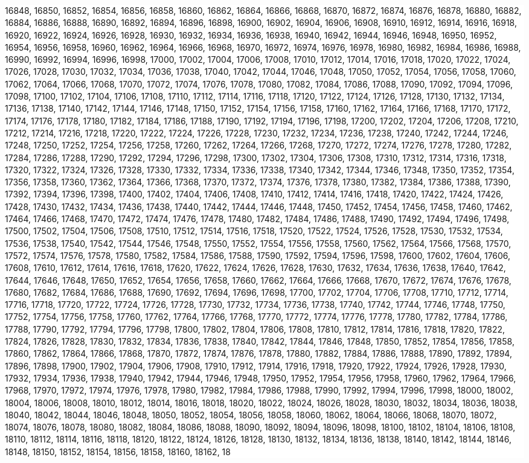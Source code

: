 16848, 16850, 16852, 16854, 16856, 16858, 16860, 16862, 16864, 16866, 16868, 16870, 16872, 16874, 16876, 16878, 16880, 16882, 16884, 16886, 16888, 16890, 16892, 16894, 16896, 16898, 16900, 16902, 16904, 16906, 16908, 16910, 16912, 16914, 16916, 16918, 16920, 16922, 16924, 16926, 16928, 16930, 16932, 16934, 16936, 16938, 16940, 16942, 16944, 16946, 16948, 16950, 16952, 16954, 16956, 16958, 16960, 16962, 16964, 16966, 16968, 16970, 16972, 16974, 16976, 16978, 16980, 16982, 16984, 16986, 16988, 16990, 16992, 16994, 16996, 16998, 17000, 17002, 17004, 17006, 17008, 17010, 17012, 17014, 17016, 17018, 17020, 17022, 17024, 17026, 17028, 17030, 17032, 17034, 17036, 17038, 17040, 17042, 17044, 17046, 17048, 17050, 17052, 17054, 17056, 17058, 17060, 17062, 17064, 17066, 17068, 17070, 17072, 17074, 17076, 17078, 17080, 17082, 17084, 17086, 17088, 17090, 17092, 17094, 17096, 17098, 17100, 17102, 17104, 17106, 17108, 17110, 17112, 17114, 17116, 17118, 17120, 17122, 17124, 17126, 17128, 17130, 17132, 17134, 17136, 17138, 17140, 17142, 17144, 17146, 17148, 17150, 17152, 17154, 17156, 17158, 17160, 17162, 17164, 17166, 17168, 17170, 17172, 17174, 17176, 17178, 17180, 17182, 17184, 17186, 17188, 17190, 17192, 17194, 17196, 17198, 17200, 17202, 17204, 17206, 17208, 17210, 17212, 17214, 17216, 17218, 17220, 17222, 17224, 17226, 17228, 17230, 17232, 17234, 17236, 17238, 17240, 17242, 17244, 17246, 17248, 17250, 17252, 17254, 17256, 17258, 17260, 17262, 17264, 17266, 17268, 17270, 17272, 17274, 17276, 17278, 17280, 17282, 17284, 17286, 17288, 17290, 17292, 17294, 17296, 17298, 17300, 17302, 17304, 17306, 17308, 17310, 17312, 17314, 17316, 17318, 17320, 17322, 17324, 17326, 17328, 17330, 17332, 17334, 17336, 17338, 17340, 17342, 17344, 17346, 17348, 17350, 17352, 17354, 17356, 17358, 17360, 17362, 17364, 17366, 17368, 17370, 17372, 17374, 17376, 17378, 17380, 17382, 17384, 17386, 17388, 17390, 17392, 17394, 17396, 17398, 17400, 17402, 17404, 17406, 17408, 17410, 17412, 17414, 17416, 17418, 17420, 17422, 17424, 17426, 17428, 17430, 17432, 17434, 17436, 17438, 17440, 17442, 17444, 17446, 17448, 17450, 17452, 17454, 17456, 17458, 17460, 17462, 17464, 17466, 17468, 17470, 17472, 17474, 17476, 17478, 17480, 17482, 17484, 17486, 17488, 17490, 17492, 17494, 17496, 17498, 17500, 17502, 17504, 17506, 17508, 17510, 17512, 17514, 17516, 17518, 17520, 17522, 17524, 17526, 17528, 17530, 17532, 17534, 17536, 17538, 17540, 17542, 17544, 17546, 17548, 17550, 17552, 17554, 17556, 17558, 17560, 17562, 17564, 17566, 17568, 17570, 17572, 17574, 17576, 17578, 17580, 17582, 17584, 17586, 17588, 17590, 17592, 17594, 17596, 17598, 17600, 17602, 17604, 17606, 17608, 17610, 17612, 17614, 17616, 17618, 17620, 17622, 17624, 17626, 17628, 17630, 17632, 17634, 17636, 17638, 17640, 17642, 17644, 17646, 17648, 17650, 17652, 17654, 17656, 17658, 17660, 17662, 17664, 17666, 17668, 17670, 17672, 17674, 17676, 17678, 17680, 17682, 17684, 17686, 17688, 17690, 17692, 17694, 17696, 17698, 17700, 17702, 17704, 17706, 17708, 17710, 17712, 17714, 17716, 17718, 17720, 17722, 17724, 17726, 17728, 17730, 17732, 17734, 17736, 17738, 17740, 17742, 17744, 17746, 17748, 17750, 17752, 17754, 17756, 17758, 17760, 17762, 17764, 17766, 17768, 17770, 17772, 17774, 17776, 17778, 17780, 17782, 17784, 17786, 17788, 17790, 17792, 17794, 17796, 17798, 17800, 17802, 17804, 17806, 17808, 17810, 17812, 17814, 17816, 17818, 17820, 17822, 17824, 17826, 17828, 17830, 17832, 17834, 17836, 17838, 17840, 17842, 17844, 17846, 17848, 17850, 17852, 17854, 17856, 17858, 17860, 17862, 17864, 17866, 17868, 17870, 17872, 17874, 17876, 17878, 17880, 17882, 17884, 17886, 17888, 17890, 17892, 17894, 17896, 17898, 17900, 17902, 17904, 17906, 17908, 17910, 17912, 17914, 17916, 17918, 17920, 17922, 17924, 17926, 17928, 17930, 17932, 17934, 17936, 17938, 17940, 17942, 17944, 17946, 17948, 17950, 17952, 17954, 17956, 17958, 17960, 17962, 17964, 17966, 17968, 17970, 17972, 17974, 17976, 17978, 17980, 17982, 17984, 17986, 17988, 17990, 17992, 17994, 17996, 17998, 18000, 18002, 18004, 18006, 18008, 18010, 18012, 18014, 18016, 18018, 18020, 18022, 18024, 18026, 18028, 18030, 18032, 18034, 18036, 18038, 18040, 18042, 18044, 18046, 18048, 18050, 18052, 18054, 18056, 18058, 18060, 18062, 18064, 18066, 18068, 18070, 18072, 18074, 18076, 18078, 18080, 18082, 18084, 18086, 18088, 18090, 18092, 18094, 18096, 18098, 18100, 18102, 18104, 18106, 18108, 18110, 18112, 18114, 18116, 18118, 18120, 18122, 18124, 18126, 18128, 18130, 18132, 18134, 18136, 18138, 18140, 18142, 18144, 18146, 18148, 18150, 18152, 18154, 18156, 18158, 18160, 18162, 18